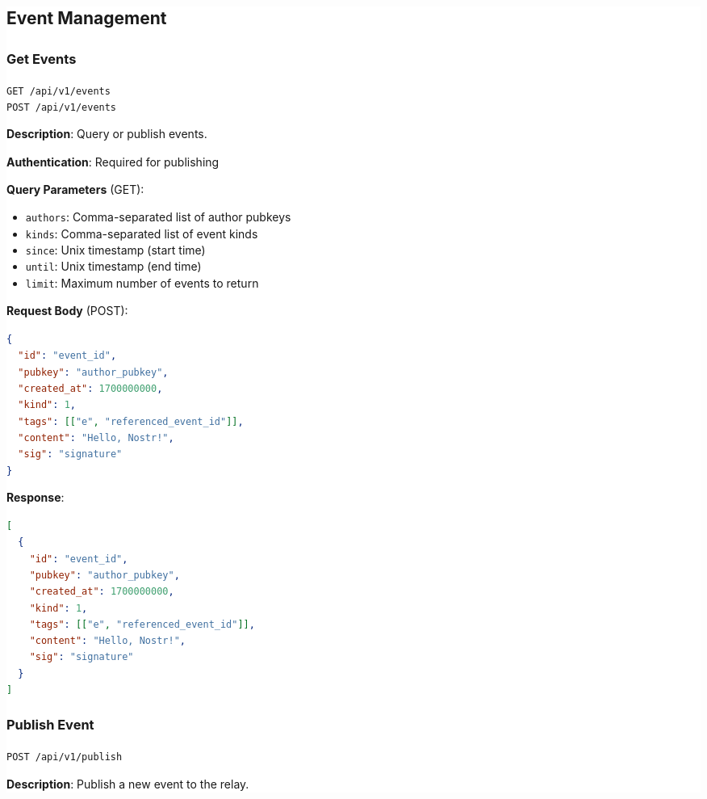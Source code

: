 ## Event Management

### Get Events
```http
GET /api/v1/events
POST /api/v1/events
```

**Description**: Query or publish events.

**Authentication**: Required for publishing

**Query Parameters** (GET):
- `authors`: Comma-separated list of author pubkeys
- `kinds`: Comma-separated list of event kinds
- `since`: Unix timestamp (start time)
- `until`: Unix timestamp (end time)
- `limit`: Maximum number of events to return

**Request Body** (POST):
```json
{
  "id": "event_id",
  "pubkey": "author_pubkey",
  "created_at": 1700000000,
  "kind": 1,
  "tags": [["e", "referenced_event_id"]],
  "content": "Hello, Nostr!",
  "sig": "signature"
}
```

**Response**:
```json
[
  {
    "id": "event_id",
    "pubkey": "author_pubkey",
    "created_at": 1700000000,
    "kind": 1,
    "tags": [["e", "referenced_event_id"]],
    "content": "Hello, Nostr!",
    "sig": "signature"
  }
]
```

### Publish Event
```http
POST /api/v1/publish
```

**Description**: Publish a new event to the relay.
